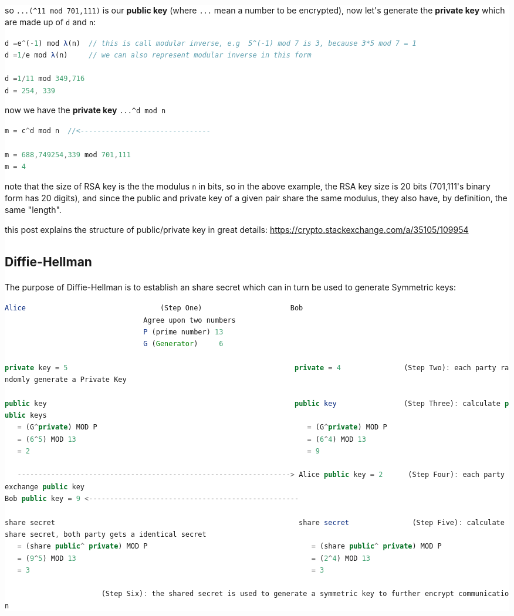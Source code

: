 so `...(^11 mod 701,111)` is our **public key** (where `...` mean a number to be encrypted), now let's generate the **private key** which are made up of `d` and `n`:

```js
d =e^(-1) mod λ(n)  // this is call modular inverse, e.g  5^(-1) mod 7 is 3, because 3*5 mod 7 = 1
d =1/e mod λ(n)     // we can also represent modular inverse in this form

d =1/11 mod 349,716
d = 254, 339
```

now we have the **private key** `...^d mod n`

```js
m = c^d mod n  //<-------------------------------

m = 688,749254,339 mod 701,111
m = 4
```

note that the size of RSA key is the the modulus `n` in bits, so in the above example, the RSA key size is 20 bits (701,111's binary form has 20 digits), and since the public and private key of a given pair share the same modulus, they also have, by definition, the same "length".

this post explains the structure of public/private key in great details: https://crypto.stackexchange.com/a/35105/109954


## Diffie-Hellman

The purpose of Diffie-Hellman is to establish an share secret which can in turn be used to generate Symmetric keys:

```js
Alice                                (Step One)                     Bob
                                 Agree upon two numbers
                                 P (prime number) 13            
                                 G (Generator)     6

private key = 5                                                      private = 4               (Step Two): each party randomly generate a Private Key

public key                                                           public key                (Step Three): calculate public keys
   = (G^private) MOD P                                                  = (G^private) MOD P
   = (6^5) MOD 13                                                       = (6^4) MOD 13
   = 2                                                                  = 9
   
   -----------------------------------------------------------------> Alice public key = 2      (Step Four): each party exchange public key
Bob public key = 9 <-------------------------------------------------- 

share secret                                                          share secret               (Step Five): calculate share secret, both party gets a identical secret
   = (share public^ private) MOD P                                       = (share public^ private) MOD P
   = (9^5) MOD 13                                                        = (2^4) MOD 13
   = 3                                                                   = 3

                       (Step Six): the shared secret is used to generate a symmetric key to further encrypt communication
```
